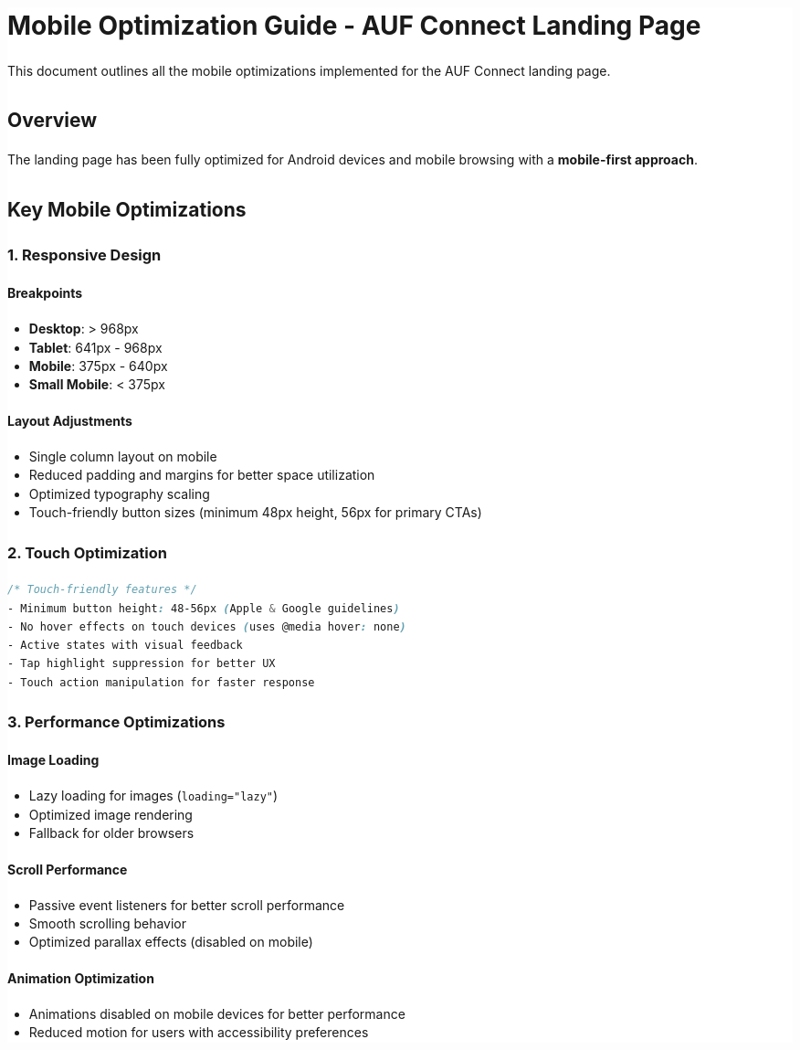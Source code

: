 # Mobile Optimization Guide - AUF Connect Landing Page

This document outlines all the mobile optimizations implemented for the AUF Connect landing page.

## Overview

The landing page has been fully optimized for Android devices and mobile browsing with a **mobile-first approach**.

## Key Mobile Optimizations

### 1. Responsive Design

#### Breakpoints
- **Desktop**: > 968px
- **Tablet**: 641px - 968px
- **Mobile**: 375px - 640px
- **Small Mobile**: < 375px

#### Layout Adjustments
- Single column layout on mobile
- Reduced padding and margins for better space utilization
- Optimized typography scaling
- Touch-friendly button sizes (minimum 48px height, 56px for primary CTAs)

### 2. Touch Optimization

```css
/* Touch-friendly features */
- Minimum button height: 48-56px (Apple & Google guidelines)
- No hover effects on touch devices (uses @media hover: none)
- Active states with visual feedback
- Tap highlight suppression for better UX
- Touch action manipulation for faster response
```

### 3. Performance Optimizations

#### Image Loading
- Lazy loading for images (`loading="lazy"`)
- Optimized image rendering
- Fallback for older browsers

#### Scroll Performance
- Passive event listeners for better scroll performance
- Smooth scrolling behavior
- Optimized parallax effects (disabled on mobile)

#### Animation Optimization
- Animations disabled on mobile devices for better performance
- Reduced motion for users with accessibility preferences
